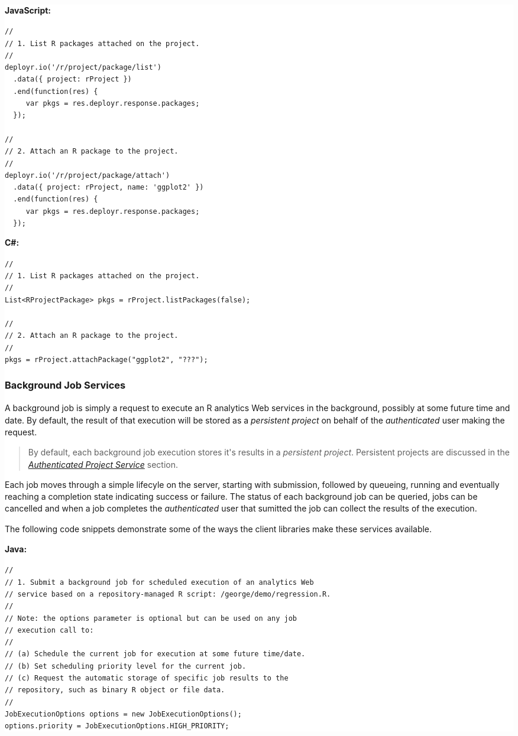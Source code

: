 **JavaScript:**

    //
    // 1. List R packages attached on the project.
    //
    deployr.io('/r/project/package/list')
      .data({ project: rProject })
      .end(function(res) {
         var pkgs = res.deployr.response.packages;
      });

    //
    // 2. Attach an R package to the project.
    //
    deployr.io('/r/project/package/attach')
      .data({ project: rProject, name: 'ggplot2' })
      .end(function(res) {
         var pkgs = res.deployr.response.packages;
      });

**C#:**

    //
    // 1. List R packages attached on the project.
    //
    List<RProjectPackage> pkgs = rProject.listPackages(false);

    //
    // 2. Attach an R package to the project.
    //
    pkgs = rProject.attachPackage("ggplot2", "???");

### Background Job Services

A background job is simply a request to execute an R analytics Web services in the background, possibly at some future time and date. By default, the result of that execution will be stored as a *persistent project* on behalf of the *authenticated* user making the request.

>By default, each background job execution stores it's results in a *persistent project*. Persistent projects are discussed in the [*Authenticated Project Service*](#project-services) section.

Each job moves through a simple lifecyle on the server, starting with submission, followed by queueing, running and eventually reaching a completion state indicating success or failure. The status of each background job can be queried, jobs can be cancelled and when a job completes the *authenticated* user that sumitted the job can collect the results of the execution.

The following code snippets demonstrate some of the ways the client libraries make these services available.

**Java:**

    //
    // 1. Submit a background job for scheduled execution of an analytics Web
    // service based on a repository-managed R script: /george/demo/regression.R.
    //
    // Note: the options parameter is optional but can be used on any job
    // execution call to:
    //
    // (a) Schedule the current job for execution at some future time/date.
    // (b) Set scheduling priority level for the current job.
    // (c) Request the automatic storage of specific job results to the
    // repository, such as binary R object or file data.
    //
    JobExecutionOptions options = new JobExecutionOptions();
    options.priority = JobExecutionOptions.HIGH_PRIORITY;
